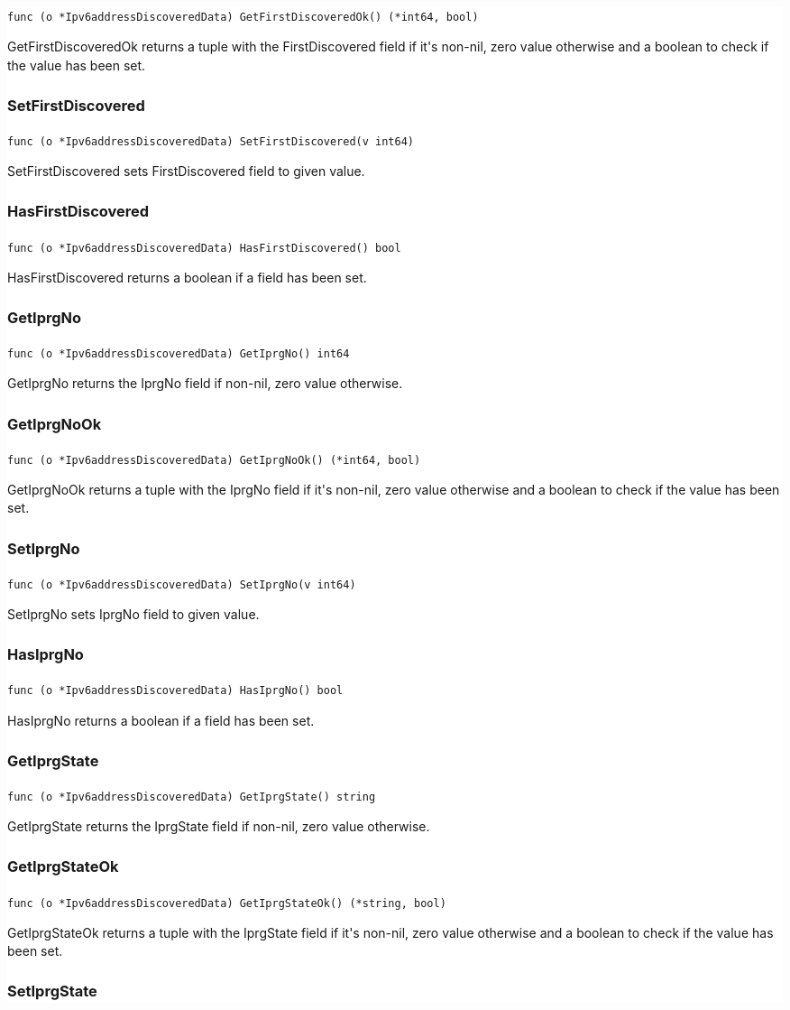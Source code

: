 `func (o *Ipv6addressDiscoveredData) GetFirstDiscoveredOk() (*int64, bool)`

GetFirstDiscoveredOk returns a tuple with the FirstDiscovered field if it's non-nil, zero value otherwise
and a boolean to check if the value has been set.

### SetFirstDiscovered

`func (o *Ipv6addressDiscoveredData) SetFirstDiscovered(v int64)`

SetFirstDiscovered sets FirstDiscovered field to given value.

### HasFirstDiscovered

`func (o *Ipv6addressDiscoveredData) HasFirstDiscovered() bool`

HasFirstDiscovered returns a boolean if a field has been set.

### GetIprgNo

`func (o *Ipv6addressDiscoveredData) GetIprgNo() int64`

GetIprgNo returns the IprgNo field if non-nil, zero value otherwise.

### GetIprgNoOk

`func (o *Ipv6addressDiscoveredData) GetIprgNoOk() (*int64, bool)`

GetIprgNoOk returns a tuple with the IprgNo field if it's non-nil, zero value otherwise
and a boolean to check if the value has been set.

### SetIprgNo

`func (o *Ipv6addressDiscoveredData) SetIprgNo(v int64)`

SetIprgNo sets IprgNo field to given value.

### HasIprgNo

`func (o *Ipv6addressDiscoveredData) HasIprgNo() bool`

HasIprgNo returns a boolean if a field has been set.

### GetIprgState

`func (o *Ipv6addressDiscoveredData) GetIprgState() string`

GetIprgState returns the IprgState field if non-nil, zero value otherwise.

### GetIprgStateOk

`func (o *Ipv6addressDiscoveredData) GetIprgStateOk() (*string, bool)`

GetIprgStateOk returns a tuple with the IprgState field if it's non-nil, zero value otherwise
and a boolean to check if the value has been set.

### SetIprgState
